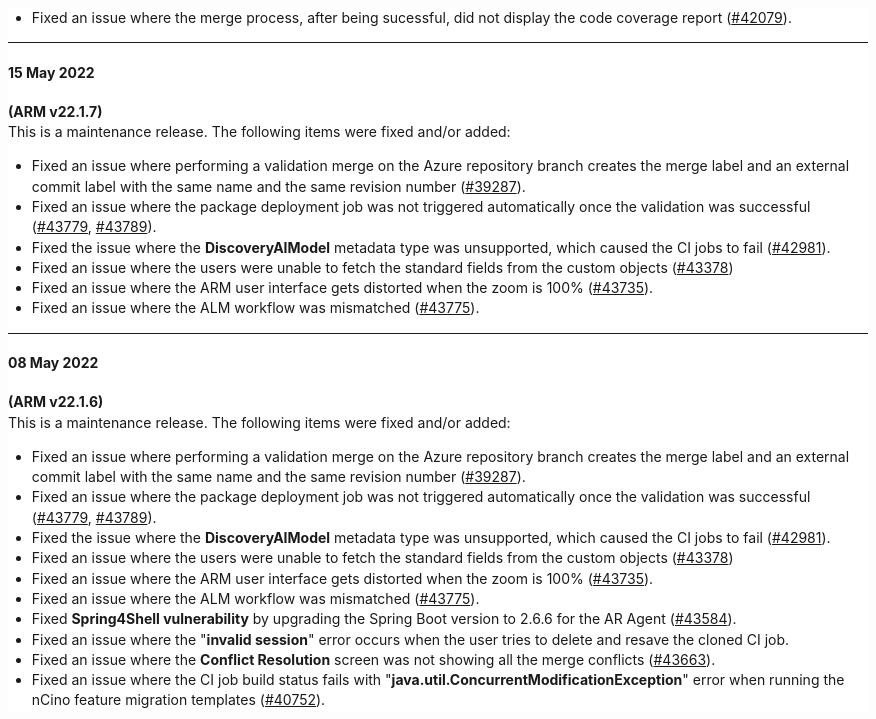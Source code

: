 * Fixed an issue where the merge process, after being sucessful, did not display the code coverage report ([#42079](https://support.autorabit.com/support/autorabit/ShowHomePage.do#Cases/dv/241415000071200468)).

***

#### 15 May 2022 <a href="#15-may-2022" id="15-may-2022"></a>

**(ARM v22.1.7)**\
This is a maintenance release. The following items were fixed and/or added:

* Fixed an issue where performing a validation merge on the Azure repository branch creates the merge label and an external commit label with the same name and the same revision number ([#39287](https://support.autorabit.com/support/autorabit/ShowHomePage.do#Cases/dv/241415000066141740)).
* Fixed an issue where the package deployment job was not triggered automatically once the validation was successful ([#43779](https://support.autorabit.com/support/autorabit/ShowHomePage.do#Cases/dv/241415000074011003), [#43789](https://support.autorabit.com/support/autorabit/ShowHomePage.do#Cases/dv/241415000074031001)).
* Fixed the issue where the **DiscoveryAIModel** metadata type was unsupported, which caused the CI jobs to fail ([#42981](https://support.autorabit.com/support/autorabit/ShowHomePage.do#Cases/dv/241415000072630620)).
* Fixed an issue where the users were unable to fetch the standard fields from the custom objects ([#43378](https://support.autorabit.com/support/autorabit/ShowHomePage.do#Cases/dv/241415000073288005))
* Fixed an issue where the ARM user interface gets distorted when the zoom is 100% ([#43735](https://support.autorabit.com/support/autorabit/ShowHomePage.do#Cases/dv/241415000073906153)).
* Fixed an issue where the ALM workflow was mismatched ([#43775](https://support.autorabit.com/support/autorabit/ShowHomePage.do#Cases/dv/241415000073985001)).

***

#### 08 May 2022 <a href="#08-may-2022" id="08-may-2022"></a>

**(ARM v22.1.6)**\
This is a maintenance release. The following items were fixed and/or added:

* Fixed an issue where performing a validation merge on the Azure repository branch creates the merge label and an external commit label with the same name and the same revision number ([#39287](https://support.autorabit.com/support/autorabit/ShowHomePage.do#Cases/dv/241415000066141740)).
* Fixed an issue where the package deployment job was not triggered automatically once the validation was successful ([#43779](https://support.autorabit.com/support/autorabit/ShowHomePage.do#Cases/dv/241415000074011003), [#43789](https://support.autorabit.com/support/autorabit/ShowHomePage.do#Cases/dv/241415000074031001)).
* Fixed the issue where the **DiscoveryAIModel** metadata type was unsupported, which caused the CI jobs to fail ([#42981](https://support.autorabit.com/support/autorabit/ShowHomePage.do#Cases/dv/241415000072630620)).
* Fixed an issue where the users were unable to fetch the standard fields from the custom objects ([#43378](https://support.autorabit.com/support/autorabit/ShowHomePage.do#Cases/dv/241415000073288005))
* Fixed an issue where the ARM user interface gets distorted when the zoom is 100% ([#43735](https://support.autorabit.com/support/autorabit/ShowHomePage.do#Cases/dv/241415000073906153)).
* Fixed an issue where the ALM workflow was mismatched ([#43775](https://support.autorabit.com/support/autorabit/ShowHomePage.do#Cases/dv/241415000073985001)).
* Fixed **Spring4Shell vulnerability** by upgrading the Spring Boot version to 2.6.6 for the AR Agent ([#43584](https://support.autorabit.com/support/autorabit/ShowHomePage.do#Cases/dv/241415000073648538)).
* Fixed an issue where the "**invalid session**" error occurs when the user tries to delete and resave the cloned CI job.
* Fixed an issue where the **Conflict Resolution** screen was not showing all the merge conflicts ([#43663](https://support.autorabit.com/support/autorabit/ShowHomePage.do#Cases/dv/241415000073767313)).
* Fixed an issue where the CI job build status fails with "**java.util.ConcurrentModificationException**" error when running the nCino feature migration templates ([#40752](https://support.autorabit.com/support/autorabit/ShowHomePage.do#Cases/dv/241415000068643005)).